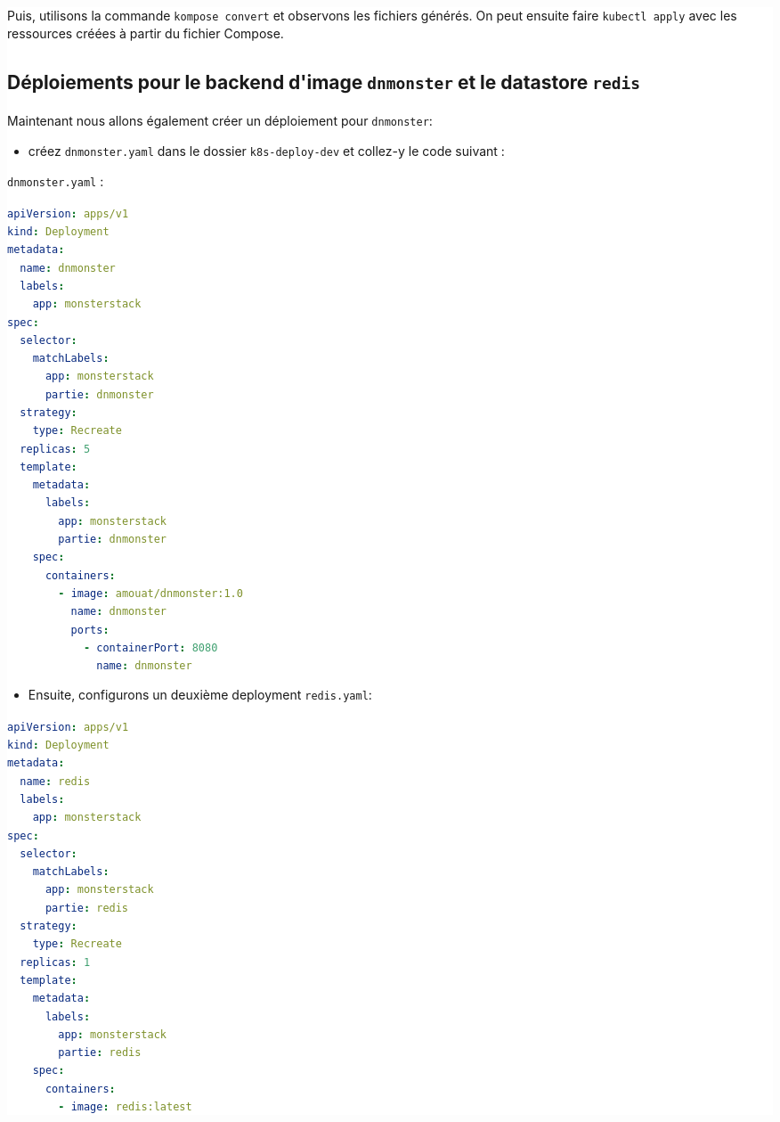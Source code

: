 Puis, utilisons la commande `kompose convert` et observons les fichiers générés. On peut ensuite faire `kubectl apply` avec les ressources créées à partir du fichier Compose.


## Déploiements pour le backend d'image `dnmonster` et le datastore `redis`

Maintenant nous allons également créer un déploiement pour `dnmonster`:

- créez `dnmonster.yaml` dans le dossier `k8s-deploy-dev` et collez-y le code suivant :

`dnmonster.yaml` :

```yaml
apiVersion: apps/v1
kind: Deployment
metadata:
  name: dnmonster
  labels:
    app: monsterstack
spec:
  selector:
    matchLabels:
      app: monsterstack
      partie: dnmonster
  strategy:
    type: Recreate
  replicas: 5
  template:
    metadata:
      labels:
        app: monsterstack
        partie: dnmonster
    spec:
      containers:
        - image: amouat/dnmonster:1.0
          name: dnmonster
          ports:
            - containerPort: 8080
              name: dnmonster
```

- Ensuite, configurons un deuxième deployment `redis.yaml`:

```yaml
apiVersion: apps/v1
kind: Deployment
metadata:
  name: redis
  labels:
    app: monsterstack
spec:
  selector:
    matchLabels:
      app: monsterstack
      partie: redis
  strategy:
    type: Recreate
  replicas: 1
  template:
    metadata:
      labels:
        app: monsterstack
        partie: redis
    spec:
      containers:
        - image: redis:latest
```